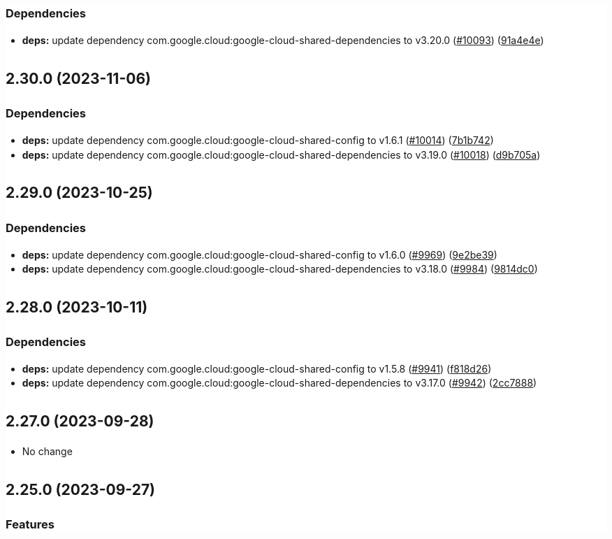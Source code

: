 ### Dependencies

* **deps:** update dependency com.google.cloud:google-cloud-shared-dependencies to v3.20.0 ([#10093](https://github.com/googleapis/google-cloud-java/issues/10093)) ([91a4e4e](https://github.com/googleapis/google-cloud-java/commit/91a4e4e20252f667b8fc6bda0d9ceaf947348274))


## 2.30.0 (2023-11-06)

### Dependencies

* **deps:** update dependency com.google.cloud:google-cloud-shared-config to v1.6.1 ([#10014](https://github.com/googleapis/google-cloud-java/issues/10014)) ([7b1b742](https://github.com/googleapis/google-cloud-java/commit/7b1b742dab21139398032549fb03e127b1a03841))
* **deps:** update dependency com.google.cloud:google-cloud-shared-dependencies to v3.19.0 ([#10018](https://github.com/googleapis/google-cloud-java/issues/10018)) ([d9b705a](https://github.com/googleapis/google-cloud-java/commit/d9b705aaed8ea4447c7a02d5c54300f8909a30b1))


## 2.29.0 (2023-10-25)

### Dependencies

* **deps:** update dependency com.google.cloud:google-cloud-shared-config to v1.6.0 ([#9969](https://github.com/googleapis/google-cloud-java/issues/9969)) ([9e2be39](https://github.com/googleapis/google-cloud-java/commit/9e2be39c5b2d7764421325f65a6d0d06351fcda5))
* **deps:** update dependency com.google.cloud:google-cloud-shared-dependencies to v3.18.0 ([#9984](https://github.com/googleapis/google-cloud-java/issues/9984)) ([9814dc0](https://github.com/googleapis/google-cloud-java/commit/9814dc092ad7edb7b1b21f87fa48d76a2423d731))


## 2.28.0 (2023-10-11)

### Dependencies

* **deps:** update dependency com.google.cloud:google-cloud-shared-config to v1.5.8 ([#9941](https://github.com/googleapis/google-cloud-java/issues/9941)) ([f818d26](https://github.com/googleapis/google-cloud-java/commit/f818d26968e1f19d302da1f1ea0145b2cc496ce0))
* **deps:** update dependency com.google.cloud:google-cloud-shared-dependencies to v3.17.0 ([#9942](https://github.com/googleapis/google-cloud-java/issues/9942)) ([2cc7888](https://github.com/googleapis/google-cloud-java/commit/2cc78885d76ae5e7dfc4cc9f3034c25fa22c6cc1))


## 2.27.0 (2023-09-28)

* No change


## 2.25.0 (2023-09-27)

### Features
